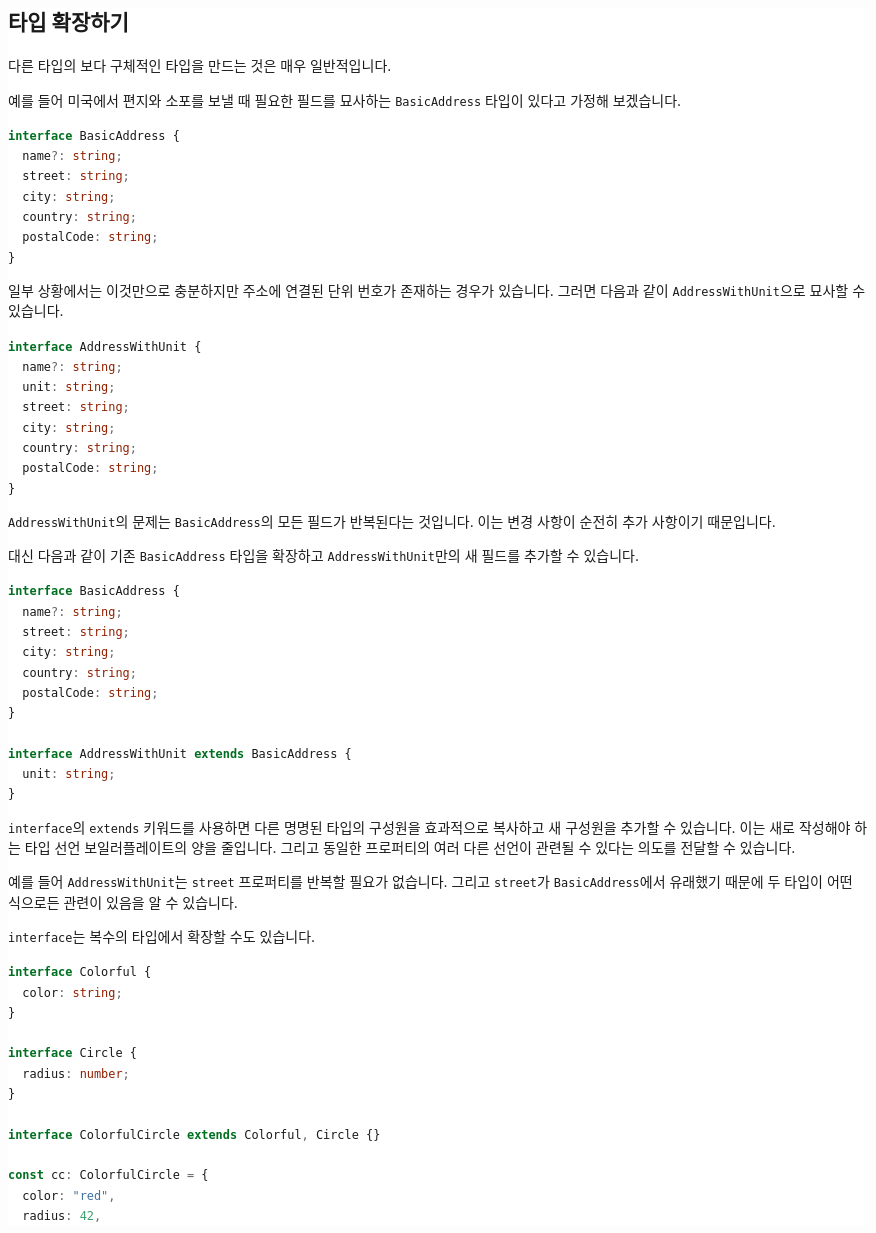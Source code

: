 ## 타입 확장하기

다른 타입의 보다 구체적인 타입을 만드는 것은 매우 일반적입니다.

예를 들어 미국에서 편지와 소포를 보낼 때 필요한 필드를 묘사하는 `BasicAddress` 타입이 있다고 가정해 보겠습니다.

```ts
interface BasicAddress {
  name?: string;
  street: string;
  city: string;
  country: string;
  postalCode: string;
}
```

일부 상황에서는 이것만으로 충분하지만 주소에 연결된 단위 번호가 존재하는 경우가 있습니다. 그러면 다음과 같이 `AddressWithUnit`으로 묘사할 수 있습니다.

```ts {2}
interface AddressWithUnit {
  name?: string;
  unit: string;
  street: string;
  city: string;
  country: string;
  postalCode: string;
}
```

`AddressWithUnit`의 문제는 `BasicAddress`의 모든 필드가 반복된다는 것입니다. 이는 변경 사항이 순전히 추가 사항이기 때문입니다.

대신 다음과 같이 기존 `BasicAddress` 타입을 확장하고 `AddressWithUnit`만의 새 필드를 추가할 수 있습니다.

```ts
interface BasicAddress {
  name?: string;
  street: string;
  city: string;
  country: string;
  postalCode: string;
}

interface AddressWithUnit extends BasicAddress {
  unit: string;
}
```

`interface`의 `extends` 키워드를 사용하면 다른 명명된 타입의 구성원을 효과적으로 복사하고 새 구성원을 추가할 수 있습니다. 이는 새로 작성해야 하는 타입 선언 보일러플레이트의 양을 줄입니다. 그리고 동일한 프로퍼티의 여러 다른 선언이 관련될 수 있다는 의도를 전달할 수 있습니다.

예를 들어 `AddressWithUnit`는 `street` 프로퍼티를 반복할 필요가 없습니다. 그리고 `street`가 `BasicAddress`에서 유래했기 때문에 두 타입이 어떤 식으로든 관련이 있음을 알 수 있습니다.

`interface`는 복수의 타입에서 확장할 수도 있습니다.

```ts
interface Colorful {
  color: string;
}

interface Circle {
  radius: number;
}

interface ColorfulCircle extends Colorful, Circle {}

const cc: ColorfulCircle = {
  color: "red",
  radius: 42,
```